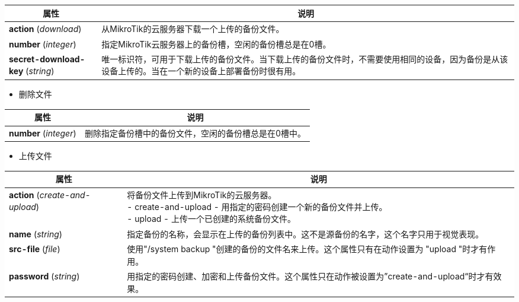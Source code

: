 | 属性                               | 说明                                                                                                                                               |
| ---------------------------------- | -------------------------------------------------------------------------------------------------------------------------------------------------- |
| **action** (_download_)            | 从MikroTik的云服务器下载一个上传的备份文件。                                                                                                       |
| **number** (_integer_)             | 指定MikroTik云服务器上的备份槽，空闲的备份槽总是在0槽。                                                                                            |
| **secret-download-key** (_string_) | 唯一标识符，可用于下载上传的备份文件。当下载上传的备份文件时，不需要使用相同的设备，因为备份是从该设备上传的。当在一个新的设备上部署备份时很有用。 |

-  删除文件

| 属性                   | 说明                                                  |
| ---------------------- | ----------------------------------------------------- |
| **number** (_integer_) | 删除指定备份槽中的备份文件，空闲的备份槽总是在0槽中。 |

-  上传文件

| 属性                             | 说明                                                                                                                                                |
| -------------------------------- | --------------------------------------------------------------------------------------------------------------------------------------------------- |
| **action** (_create-and-upload_) | 将备份文件上传到MikroTik的云服务器。<br>- create-and-upload - 用指定的密码创建一个新的备份文件并上传。<br>- upload - 上传一个已创建的系统备份文件。 |
| **name** (_string_)              | 指定备份的名称，会显示在上传的备份列表中。这不是源备份的名字，这个名字只用于视觉表现。                                                              |
| **src-file** (_file_)            | 使用"/system backup "创建的备份的文件名来上传。这个属性只有在动作设置为 "upload "时才有作用。                                                       |
| **password** (_string_)          | 用指定的密码创建、加密和上传备份文件。这个属性只在动作被设置为”create-and-upload“时才有效果。                                                       |